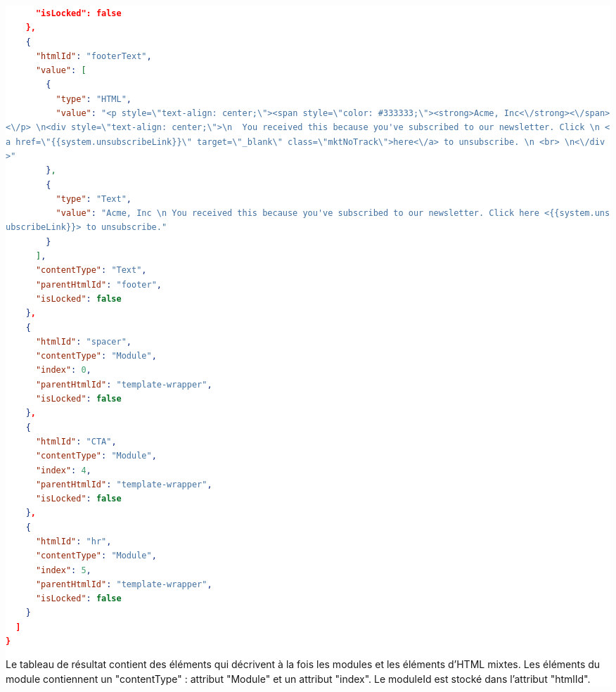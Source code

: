 ```json
      "isLocked": false
    },
    {
      "htmlId": "footerText",
      "value": [
        {
          "type": "HTML",
          "value": "<p style=\"text-align: center;\"><span style=\"color: #333333;\"><strong>Acme, Inc<\/strong><\/span><\/p> \n<div style=\"text-align: center;\">\n  You received this because you've subscribed to our newsletter. Click \n <a href=\"{{system.unsubscribeLink}}\" target=\"_blank\" class=\"mktNoTrack\">here<\/a> to unsubscribe. \n <br> \n<\/div>"
        },
        {
          "type": "Text",
          "value": "Acme, Inc \n You received this because you've subscribed to our newsletter. Click here <{{system.unsubscribeLink}}> to unsubscribe."
        }
      ],
      "contentType": "Text",
      "parentHtmlId": "footer",
      "isLocked": false
    },
    {
      "htmlId": "spacer",
      "contentType": "Module",
      "index": 0,
      "parentHtmlId": "template-wrapper",
      "isLocked": false
    },
    {
      "htmlId": "CTA",
      "contentType": "Module",
      "index": 4,
      "parentHtmlId": "template-wrapper",
      "isLocked": false
    },
    {
      "htmlId": "hr",
      "contentType": "Module",
      "index": 5,
      "parentHtmlId": "template-wrapper",
      "isLocked": false
    }
  ]
}
```

Le tableau de résultat contient des éléments qui décrivent à la fois les modules et les éléments d’HTML mixtes. Les éléments du module contiennent un &quot;contentType&quot; : attribut &quot;Module&quot; et un attribut &quot;index&quot;. Le moduleId est stocké dans l’attribut &quot;htmlId&quot;.
